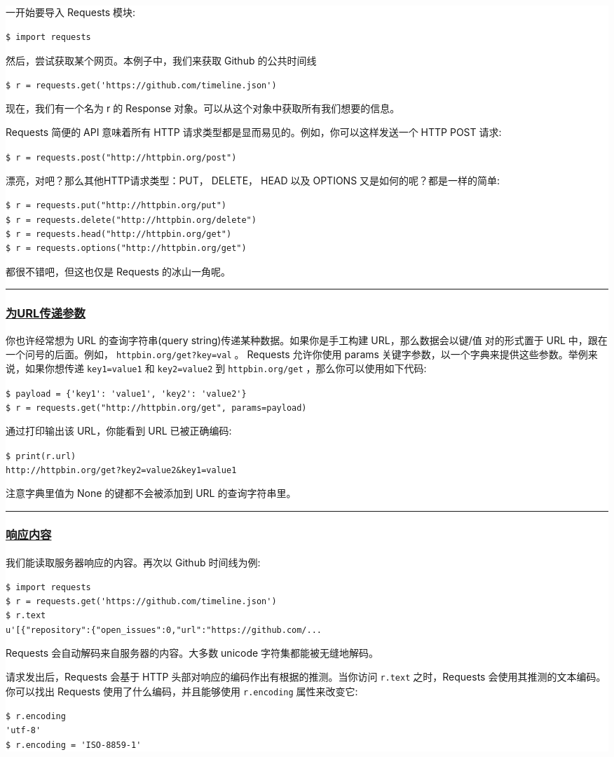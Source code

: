 一开始要导入 Requests 模块:

    $ import requests

然后，尝试获取某个网页。本例子中，我们来获取 Github 的公共时间线

    $ r = requests.get('https://github.com/timeline.json')

现在，我们有一个名为 r 的 Response 对象。可以从这个对象中获取所有我们想要的信息。

Requests 简便的 API 意味着所有 HTTP 请求类型都是显而易见的。例如，你可以这样发送一个 HTTP POST 请求:

    $ r = requests.post("http://httpbin.org/post")

漂亮，对吧？那么其他HTTP请求类型：PUT， DELETE， HEAD 以及 OPTIONS 又是如何的呢？都是一样的简单:

    $ r = requests.put("http://httpbin.org/put")
    $ r = requests.delete("http://httpbin.org/delete")
    $ r = requests.head("http://httpbin.org/get")
    $ r = requests.options("http://httpbin.org/get")

都很不错吧，但这也仅是 Requests 的冰山一角呢。

---

### [为URL传递参数](#params)

你也许经常想为 URL 的查询字符串(query string)传递某种数据。如果你是手工构建 URL，那么数据会以键/值 对的形式置于 URL 中，跟在一个问号的后面。例如， `httpbin.org/get?key=val` 。 Requests 允许你使用 params 关键字参数，以一个字典来提供这些参数。举例来说，如果你想传递 `key1=value1` 和 `key2=value2` 到 `httpbin.org/get` ，那么你可以使用如下代码:

    $ payload = {'key1': 'value1', 'key2': 'value2'}
    $ r = requests.get("http://httpbin.org/get", params=payload)

通过打印输出该 URL，你能看到 URL 已被正确编码:

    $ print(r.url)
    http://httpbin.org/get?key2=value2&key1=value1

注意字典里值为 None 的键都不会被添加到 URL 的查询字符串里。

---

### [响应内容](#response)

我们能读取服务器响应的内容。再次以 Github 时间线为例:

    $ import requests
    $ r = requests.get('https://github.com/timeline.json')
    $ r.text
    u'[{"repository":{"open_issues":0,"url":"https://github.com/...

Requests 会自动解码来自服务器的内容。大多数 unicode 字符集都能被无缝地解码。

请求发出后，Requests 会基于 HTTP 头部对响应的编码作出有根据的推测。当你访问 `r.text` 之时，Requests 会使用其推测的文本编码。你可以找出 Requests 使用了什么编码，并且能够使用 `r.encoding` 属性来改变它:

    $ r.encoding
    'utf-8'
    $ r.encoding = 'ISO-8859-1'
